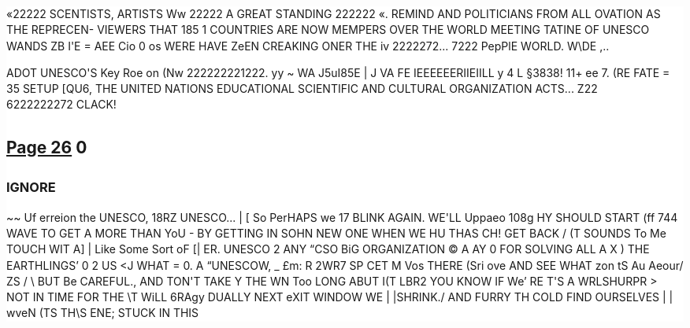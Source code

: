   
            
   
«22222 SCENTISTS, ARTISTS Ww 22222 A GREAT STANDING 222222 «. REMIND 
AND POLITICIANS FROM ALL OVATION AS THE REPRECEN- VIEWERS THAT 185 
1 COUNTRIES ARE NOW MEMPERS OVER THE WORLD MEETING TATINE OF UNESCO WANDS ZB I'E = AEE Cio 0 os WERE HAVE ZeEN CREAKING ONER THE iv 2222272... 7222 PepPlE WORLD. W\DE ,.. 
  
  
   
         
    
          
  
                    
ADOT UNESCO'S Key Roe on 
(Nw 222222221222. yy ~ WA J5uI85E | 
J VA FE IEEEEEERIIEIILL 
y 4 L §3838! 11+ 
ee 
7. (RE FATE =
35 SETUP [QU6, THE 
UNITED NATIONS EDUCATIONAL 
SCIENTIFIC AND CULTURAL 
ORGANIZATION ACTS... Z22   
6222222272 CLACK! 

## [Page 26](https://demo.humlab.umu.se/courier/109515engo.pdf#page=26) 0

### IGNORE

  
  
    
  
        
  
  
~~ Uf erreion the UNESCO, 18RZ UNESCO... | [ So PerHAPS we 
17 BLINK AGAIN. WE'LL Uppaeo 108g HY SHOULD START 
(ff 744 WAVE TO GET A MORE THAN YoU - BY GETTING IN SOHN NEW ONE WHEN WE HU THAS 
CH! GET BACK / (T SOUNDS To Me TOUCH WIT 
A] | Like Some Sort oF [| ER. UNESCO 2 
ANY “CSO BiG ORGANIZATION © 
A AY 0 FOR SOLVING ALL 
A X ) THE EARTHLINGS’ 
0 2 US 
<J WHAT = 
0. A 
“UNESCOW, _ £m: 
R 2WR7 SP CET 
M Vos THERE 
(Sri ove AND SEE WHAT 
zon tS Au Aeour/ ZS / \ BUT Be CAREFUL., 
AND TON'T TAKE Y THE WN Too LONG ABUT I(T LBR2 
YOU KNOW IF We’ RE T'S A WRLSHURPR > NOT IN TIME FOR THE \T WiLL 6RAgy DUALLY 
NEXT eXIT WINDOW WE | |SHRINK./ AND FURRY TH 
COLD FIND OURSELVES | | wveN (TS TH\S ENE; 
STUCK    IN THIS 
  